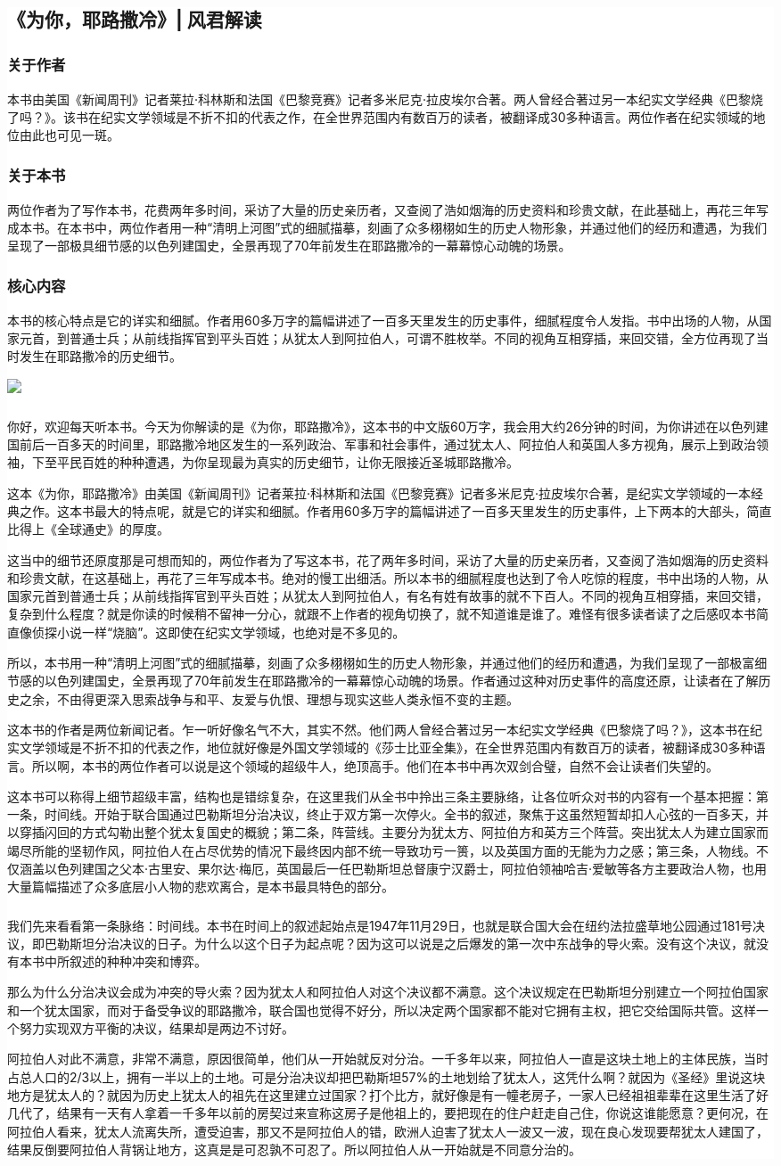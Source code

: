 ## 《为你，耶路撒冷》| 风君解读

### 关于作者

本书由美国《新闻周刊》记者莱拉·科林斯和法国《巴黎竞赛》记者多米尼克·拉皮埃尔合著。两人曾经合著过另一本纪实文学经典《巴黎烧了吗？》。该书在纪实文学领域是不折不扣的代表之作，在全世界范围内有数百万的读者，被翻译成30多种语言。两位作者在纪实领域的地位由此也可见一斑。 

### 关于本书

两位作者为了写作本书，花费两年多时间，采访了大量的历史亲历者，又查阅了浩如烟海的历史资料和珍贵文献，在此基础上，再花三年写成本书。在本书中，两位作者用一种“清明上河图”式的细腻描摹，刻画了众多栩栩如生的历史人物形象，并通过他们的经历和遭遇，为我们呈现了一部极具细节感的以色列建国史，全景再现了70年前发生在耶路撒冷的一幕幕惊心动魄的场景。 

### 核心内容

本书的核心特点是它的详实和细腻。作者用60多万字的篇幅讲述了一百多天里发生的历史事件，细腻程度令人发指。书中出场的人物，从国家元首，到普通士兵；从前线指挥官到平头百姓；从犹太人到阿拉伯人，可谓不胜枚举。不同的视角互相穿插，来回交错，全方位再现了当时发生在耶路撒冷的历史细节。 

<img  src="https://piccdn3.umiwi.com/img/201710/12/201710121423282499469819.jpg" width="1280"/>

###  



你好，欢迎每天听本书。今天为你解读的是《为你，耶路撒冷》，这本书的中文版60万字，我会用大约26分钟的时间，为你讲述在以色列建国前后一百多天的时间里，耶路撒冷地区发生的一系列政治、军事和社会事件，通过犹太人、阿拉伯人和英国人多方视角，展示上到政治领袖，下至平民百姓的种种遭遇，为你呈现最为真实的历史细节，让你无限接近圣城耶路撒冷。

这本《为你，耶路撒冷》由美国《新闻周刊》记者莱拉·科林斯和法国《巴黎竞赛》记者多米尼克·拉皮埃尔合著，是纪实文学领域的一本经典之作。这本书最大的特点呢，就是它的详实和细腻。作者用60多万字的篇幅讲述了一百多天里发生的历史事件，上下两本的大部头，简直比得上《全球通史》的厚度。

这当中的细节还原度那是可想而知的，两位作者为了写这本书，花了两年多时间，采访了大量的历史亲历者，又查阅了浩如烟海的历史资料和珍贵文献，在这基础上，再花了三年写成本书。绝对的慢工出细活。所以本书的细腻程度也达到了令人吃惊的程度，书中出场的人物，从国家元首到普通士兵；从前线指挥官到平头百姓；从犹太人到阿拉伯人，有名有姓有故事的就不下百人。不同的视角互相穿插，来回交错，复杂到什么程度？就是你读的时候稍不留神一分心，就跟不上作者的视角切换了，就不知道谁是谁了。难怪有很多读者读了之后感叹本书简直像侦探小说一样“烧脑”。这即使在纪实文学领域，也绝对是不多见的。

所以，本书用一种“清明上河图”式的细腻描摹，刻画了众多栩栩如生的历史人物形象，并通过他们的经历和遭遇，为我们呈现了一部极富细节感的以色列建国史，全景再现了70年前发生在耶路撒冷的一幕幕惊心动魄的场景。作者通过这种对历史事件的高度还原，让读者在了解历史之余，不由得更深入思索战争与和平、友爱与仇恨、理想与现实这些人类永恒不变的主题。

这本书的作者是两位新闻记者。乍一听好像名气不大，其实不然。他们两人曾经合著过另一本纪实文学经典《巴黎烧了吗？》，这本书在纪实文学领域是不折不扣的代表之作，地位就好像是外国文学领域的《莎士比亚全集》，在全世界范围内有数百万的读者，被翻译成30多种语言。所以啊，本书的两位作者可以说是这个领域的超级牛人，绝顶高手。他们在本书中再次双剑合璧，自然不会让读者们失望的。

这本书可以称得上细节超级丰富，结构也是错综复杂，在这里我们从全书中拎出三条主要脉络，让各位听众对书的内容有一个基本把握：第一条，时间线。开始于联合国通过巴勒斯坦分治决议，终止于双方第一次停火。全书的叙述，聚焦于这虽然短暂却扣人心弦的一百多天，并以穿插闪回的方式勾勒出整个犹太复国史的概貌；第二条，阵营线。主要分为犹太方、阿拉伯方和英方三个阵营。突出犹太人为建立国家而竭尽所能的坚韧作风，阿拉伯人在占尽优势的情况下最终因内部不统一导致功亏一篑，以及英国方面的无能为力之感；第三条，人物线。不仅涵盖以色列建国之父本·古里安、果尔达·梅厄，英国最后一任巴勒斯坦总督康宁汉爵士，阿拉伯领袖哈吉·爱敏等各方主要政治人物，也用大量篇幅描述了众多底层小人物的悲欢离合，是本书最具特色的部分。

###  



我们先来看看第一条脉络：时间线。本书在时间上的叙述起始点是1947年11月29日，也就是联合国大会在纽约法拉盛草地公园通过181号决议，即巴勒斯坦分治决议的日子。为什么以这个日子为起点呢？因为这可以说是之后爆发的第一次中东战争的导火索。没有这个决议，就没有本书中所叙述的种种冲突和博弈。

那么为什么分治决议会成为冲突的导火索？因为犹太人和阿拉伯人对这个决议都不满意。这个决议规定在巴勒斯坦分别建立一个阿拉伯国家和一个犹太国家，而对于备受争议的耶路撒冷，联合国也觉得不好分，所以决定两个国家都不能对它拥有主权，把它交给国际共管。这样一个努力实现双方平衡的决议，结果却是两边不讨好。

阿拉伯人对此不满意，非常不满意，原因很简单，他们从一开始就反对分治。一千多年以来，阿拉伯人一直是这块土地上的主体民族，当时占总人口的2/3以上，拥有一半以上的土地。可是分治决议却把巴勒斯坦57%的土地划给了犹太人，这凭什么啊？就因为《圣经》里说这块地方是犹太人的？就因为历史上犹太人的祖先在这里建立过国家？打个比方，就好像是有一幢老房子，一家人已经祖祖辈辈在这里生活了好几代了，结果有一天有人拿着一千多年以前的房契过来宣称这房子是他祖上的，要把现在的住户赶走自己住，你说这谁能愿意？更何况，在阿拉伯人看来，犹太人流离失所，遭受迫害，那又不是阿拉伯人的错，欧洲人迫害了犹太人一波又一波，现在良心发现要帮犹太人建国了，结果反倒要阿拉伯人背锅让地方，这真是是可忍孰不可忍了。所以阿拉伯人从一开始就是不同意分治的。
